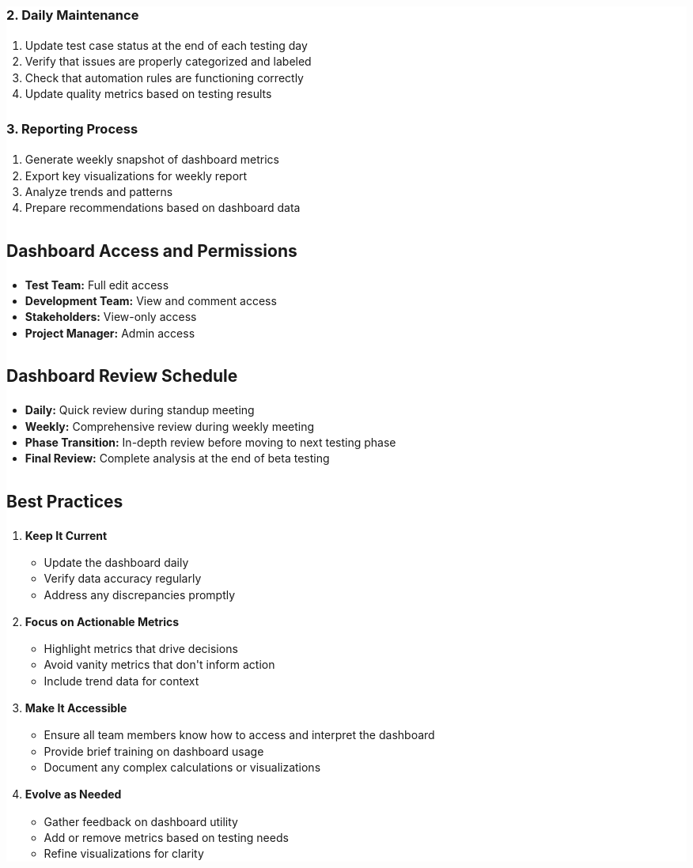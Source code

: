 ### 2. Daily Maintenance

1. Update test case status at the end of each testing day
2. Verify that issues are properly categorized and labeled
3. Check that automation rules are functioning correctly
4. Update quality metrics based on testing results

### 3. Reporting Process

1. Generate weekly snapshot of dashboard metrics
2. Export key visualizations for weekly report
3. Analyze trends and patterns
4. Prepare recommendations based on dashboard data

## Dashboard Access and Permissions

- **Test Team:** Full edit access
- **Development Team:** View and comment access
- **Stakeholders:** View-only access
- **Project Manager:** Admin access

## Dashboard Review Schedule

- **Daily:** Quick review during standup meeting
- **Weekly:** Comprehensive review during weekly meeting
- **Phase Transition:** In-depth review before moving to next testing phase
- **Final Review:** Complete analysis at the end of beta testing

## Best Practices

1. **Keep It Current**
   - Update the dashboard daily
   - Verify data accuracy regularly
   - Address any discrepancies promptly

2. **Focus on Actionable Metrics**
   - Highlight metrics that drive decisions
   - Avoid vanity metrics that don't inform action
   - Include trend data for context

3. **Make It Accessible**
   - Ensure all team members know how to access and interpret the dashboard
   - Provide brief training on dashboard usage
   - Document any complex calculations or visualizations

4. **Evolve as Needed**
   - Gather feedback on dashboard utility
   - Add or remove metrics based on testing needs
   - Refine visualizations for clarity
